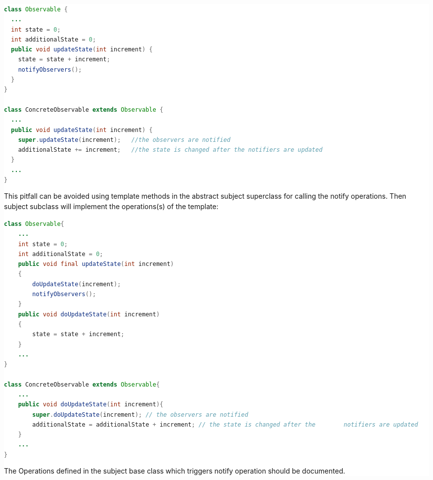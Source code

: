 ```java
class Observable {
  ...
  int state = 0;
  int additionalState = 0;
  public void updateState(int increment) {
    state = state + increment;
    notifyObservers();
  }
}

class ConcreteObservable extends Observable {
  ...
  public void updateState(int increment) {
    super.updateState(increment);	//the observers are notified
    additionalState += increment;	//the state is changed after the notifiers are updated
  }
  ...
}
```

This pitfall can be avoided using template methods in the abstract subject superclass for calling the notify operations. Then subject subclass will implement the operations(s) of the template:

```java
class Observable{
	...
	int state = 0;
	int additionalState = 0;
	public void final updateState(int increment)
	{
		doUpdateState(increment);
		notifyObservers();
	}
	public void doUpdateState(int increment)
	{
		state = state + increment;		
	}
	...
}

class ConcreteObservable extends Observable{
	...
	public void doUpdateState(int increment){
		super.doUpdateState(increment); // the observers are notified
		additionalState = additionalState + increment; // the state is changed after the 		notifiers are updated
	}
	...
}
```

The Operations defined in the subject base class which triggers notify operation should be documented.
